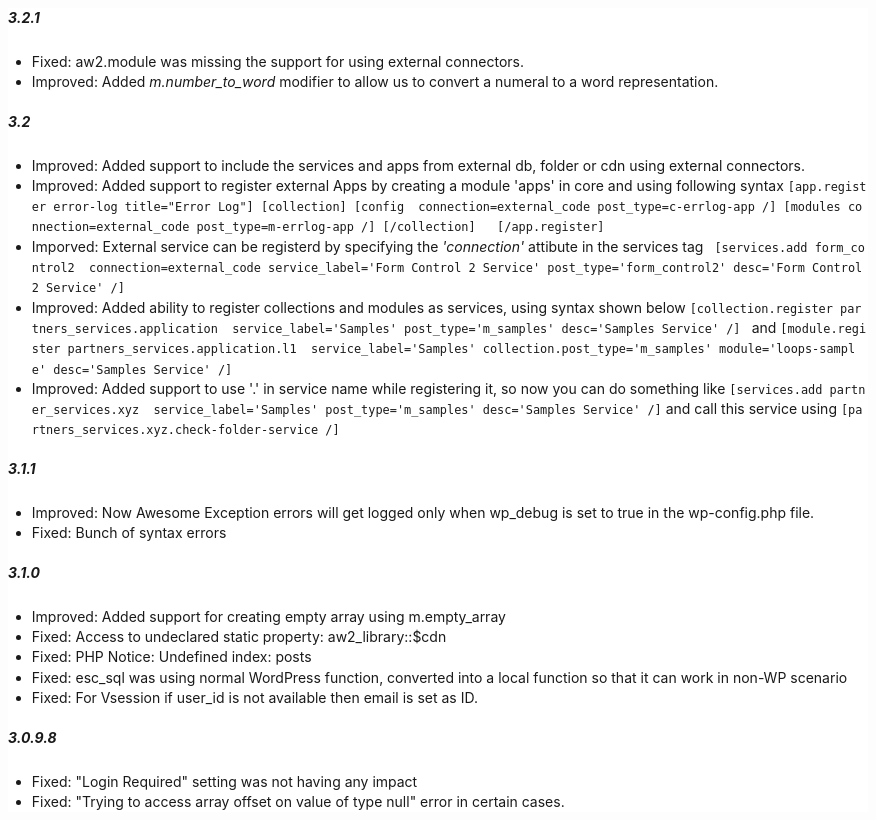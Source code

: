 ##### 3.2.1
* Fixed: aw2.module was missing the support for using external connectors.
* Improved: Added _m.number_to_word_ modifier to allow us to convert a numeral to a word representation. 


##### 3.2
* Improved: Added support to include the services and apps from external db, folder or cdn using external connectors.
* Improved: Added support to register external Apps by creating a module 'apps' in core and using following syntax 
`[app.register error-log title="Error Log"]
	[collection]
    [config  connection=external_code post_type=c-errlog-app /]
    [modules connection=external_code post_type=m-errlog-app /]
  [/collection]  
[/app.register]	`
* Imporved: External service can be registerd by specifying the _'connection'_ attibute in the services tag 
` [services.add form_control2  connection=external_code service_label='Form Control 2 Service' post_type='form_control2' desc='Form Control 2 Service' /]`
* Improved: Added ability to register collections and modules as services, using syntax shown below
`[collection.register partners_services.application  service_label='Samples' post_type='m_samples' desc='Samples Service' /]
`
and 
`
[module.register partners_services.application.l1  service_label='Samples' collection.post_type='m_samples' module='loops-sample' desc='Samples Service' /]
`
* Improved: Added support to use '.' in service name while registering it, so now you can do something like 
`[services.add partner_services.xyz  service_label='Samples' post_type='m_samples' desc='Samples Service' /]` and call this service using `[partners_services.xyz.check-folder-service /]`

##### 3.1.1
* Improved: Now Awesome Exception errors will get logged only when wp_debug is set to true in the wp-config.php file.
* Fixed: Bunch of syntax errors

##### 3.1.0
* Improved: Added support for creating empty array using m.empty_array
* Fixed: Access to undeclared static property: aw2_library::$cdn
* Fixed: PHP Notice: Undefined index: posts
* Fixed: esc_sql was using normal WordPress function, converted into a local function so that it can work in non-WP scenario
* Fixed: For Vsession if user_id is not available then email is set as ID.


##### 3.0.9.8
* Fixed: "Login Required" setting was not having any impact
* Fixed: "Trying to access array offset on value of type null" error in certain cases.

